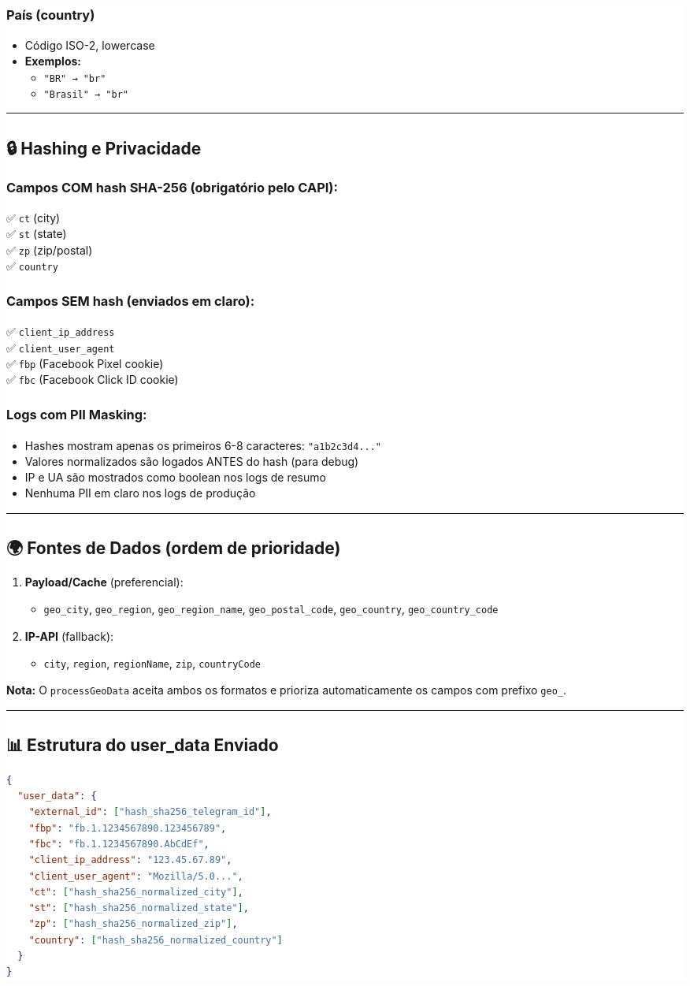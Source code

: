 ### País (country)
- Código ISO-2, lowercase
- **Exemplos:**
  - `"BR" → "br"`
  - `"Brasil" → "br"`

---

## 🔒 Hashing e Privacidade

### Campos COM hash SHA-256 (obrigatório pelo CAPI):
✅ `ct` (city)  
✅ `st` (state)  
✅ `zp` (zip/postal)  
✅ `country`

### Campos SEM hash (enviados em claro):
✅ `client_ip_address`  
✅ `client_user_agent`  
✅ `fbp` (Facebook Pixel cookie)  
✅ `fbc` (Facebook Click ID cookie)

### Logs com PII Masking:
- Hashes mostram apenas os primeiros 6-8 caracteres: `"a1b2c3d4..."`
- Valores normalizados são logados ANTES do hash (para debug)
- IP e UA são mostrados como boolean nos logs de resumo
- Nenhuma PII em claro nos logs de produção

---

## 🌍 Fontes de Dados (ordem de prioridade)

1. **Payload/Cache** (preferencial):
   - `geo_city`, `geo_region`, `geo_region_name`, `geo_postal_code`, `geo_country`, `geo_country_code`

2. **IP-API** (fallback):
   - `city`, `region`, `regionName`, `zip`, `countryCode`

**Nota:** O `processGeoData` aceita ambos os formatos e prioriza automaticamente os campos com prefixo `geo_`.

---

## 📊 Estrutura do user_data Enviado

```json
{
  "user_data": {
    "external_id": ["hash_sha256_telegram_id"],
    "fbp": "fb.1.1234567890.123456789",
    "fbc": "fb.1.1234567890.AbCdEf",
    "client_ip_address": "123.45.67.89",
    "client_user_agent": "Mozilla/5.0...",
    "ct": ["hash_sha256_normalized_city"],
    "st": ["hash_sha256_normalized_state"],
    "zp": ["hash_sha256_normalized_zip"],
    "country": ["hash_sha256_normalized_country"]
  }
}
```
